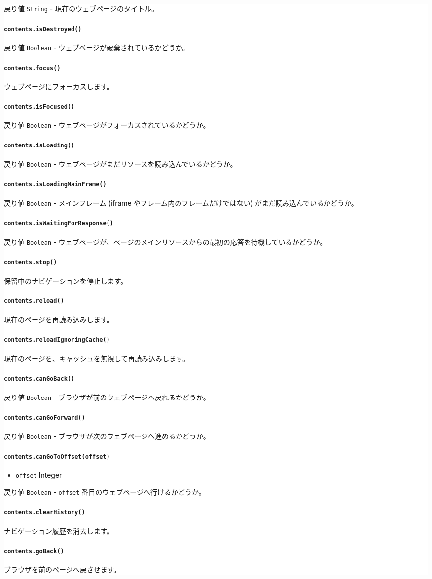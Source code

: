 戻り値 `String` - 現在のウェブページのタイトル。

#### `contents.isDestroyed()`

戻り値 `Boolean` - ウェブページが破棄されているかどうか。

#### `contents.focus()`

ウェブページにフォーカスします。

#### `contents.isFocused()`

戻り値 `Boolean` - ウェブページがフォーカスされているかどうか。

#### `contents.isLoading()`

戻り値 `Boolean` - ウェブページがまだリソースを読み込んでいるかどうか。

#### `contents.isLoadingMainFrame()`

戻り値 `Boolean` - メインフレーム (iframe やフレーム内のフレームだけではない) がまだ読み込んでいるかどうか。

#### `contents.isWaitingForResponse()`

戻り値 `Boolean` - ウェブページが、ページのメインリソースからの最初の応答を待機しているかどうか。

#### `contents.stop()`

保留中のナビゲーションを停止します。

#### `contents.reload()`

現在のページを再読み込みします。

#### `contents.reloadIgnoringCache()`

現在のページを、キャッシュを無視して再読み込みします。

#### `contents.canGoBack()`

戻り値 `Boolean` - ブラウザが前のウェブページへ戻れるかどうか。

#### `contents.canGoForward()`

戻り値 `Boolean` - ブラウザが次のウェブページへ進めるかどうか。

#### `contents.canGoToOffset(offset)`

* `offset` Integer

戻り値 `Boolean` - `offset` 番目のウェブページへ行けるかどうか。

#### `contents.clearHistory()`

ナビゲーション履歴を消去します。

#### `contents.goBack()`

ブラウザを前のページへ戻させます。
